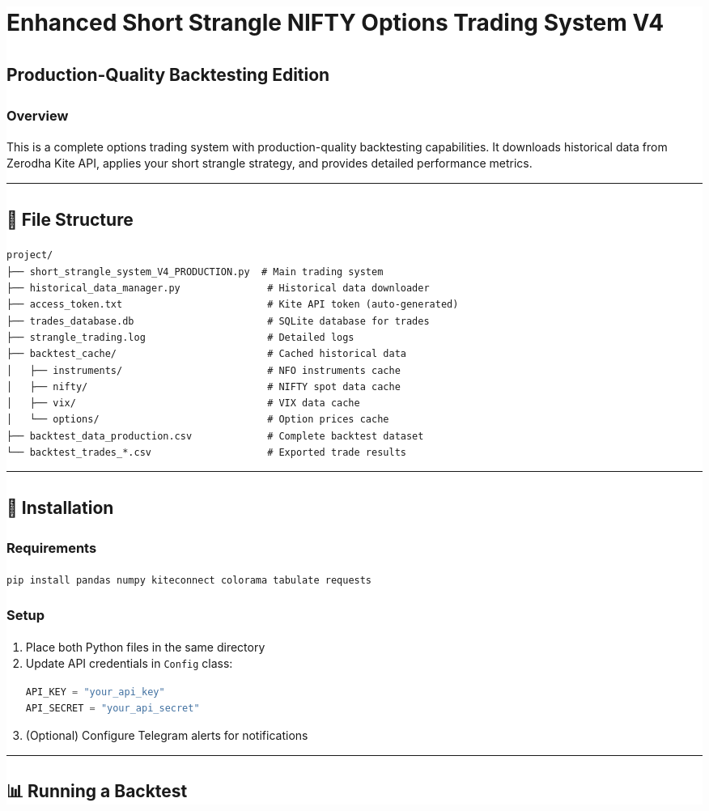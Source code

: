 # Enhanced Short Strangle NIFTY Options Trading System V4
## Production-Quality Backtesting Edition

### Overview
This is a complete options trading system with production-quality backtesting capabilities. It downloads historical data from Zerodha Kite API, applies your short strangle strategy, and provides detailed performance metrics.

---

## 📁 File Structure

```
project/
├── short_strangle_system_V4_PRODUCTION.py  # Main trading system
├── historical_data_manager.py               # Historical data downloader
├── access_token.txt                         # Kite API token (auto-generated)
├── trades_database.db                       # SQLite database for trades
├── strangle_trading.log                     # Detailed logs
├── backtest_cache/                          # Cached historical data
│   ├── instruments/                         # NFO instruments cache
│   ├── nifty/                               # NIFTY spot data cache
│   ├── vix/                                 # VIX data cache
│   └── options/                             # Option prices cache
├── backtest_data_production.csv             # Complete backtest dataset
└── backtest_trades_*.csv                    # Exported trade results
```

---

## 🚀 Installation

### Requirements
```bash
pip install pandas numpy kiteconnect colorama tabulate requests
```

### Setup
1. Place both Python files in the same directory
2. Update API credentials in `Config` class:
   ```python
   API_KEY = "your_api_key"
   API_SECRET = "your_api_secret"
   ```
3. (Optional) Configure Telegram alerts for notifications

---

## 📊 Running a Backtest
